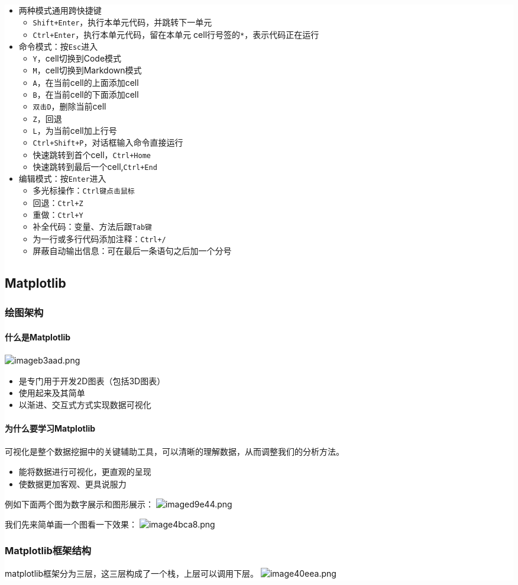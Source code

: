 * 两种模式通用跨快捷键
  * `Shift+Enter`，执行本单元代码，并跳转下一单元
  * `Ctrl+Enter`，执行本单元代码，留在本单元
    cell行号签的`*`，表示代码正在运行
* 命令模式：按`Esc`进入
  * `Y`，cell切换到Code模式
  * `M`，cell切换到Markdown模式
  * `A`，在当前cell的上面添加cell
  * `B`，在当前cell的下面添加cell
  * `双击D`，删除当前cell
  * `Z`，回退
  * `L`，为当前cell加上行号
  * `Ctrl+Shift+P`，对话框输入命令直接运行
  * 快速跳转到首个cell，`Ctrl+Home`
  * 快速跳转到最后一个cell,`Ctrl+End`
* 编辑模式：按`Enter`进入
  * 多光标操作：`Ctrl键点击鼠标`
  * 回退：`Ctrl+Z`
  * 重做：`Ctrl+Y`
  * 补全代码：变量、方法后跟`Tab键`
  * 为一行或多行代码添加注释：`Ctrl+/`
  * 屏蔽自动输出信息：可在最后一条语句之后加一个分号

## Matplotlib

### 绘图架构

#### 什么是Matplotlib

![imageb3aad.png](https://miao.su/images/2019/06/25/imageb3aad.png)

* 是专门用于开发2D图表（包括3D图表）
* 使用起来及其简单
* 以渐进、交互式方式实现数据可视化

#### 为什么要学习Matplotlib

可视化是整个数据挖掘中的关键辅助工具，可以清晰的理解数据，从而调整我们的分析方法。

* 能将数据进行可视化，更直观的呈现
* 使数据更加客观、更具说服力

例如下面两个图为数字展示和图形展示：
![imaged9e44.png](https://miao.su/images/2019/06/25/imaged9e44.png)

我们先来简单画一个图看一下效果：
![image4bca8.png](https://miao.su/images/2019/06/25/image4bca8.png)

### Matplotlib框架结构

matplotlib框架分为三层，这三层构成了一个栈，上层可以调用下层。
![image40eea.png](https://miao.su/images/2019/06/25/image40eea.png)
